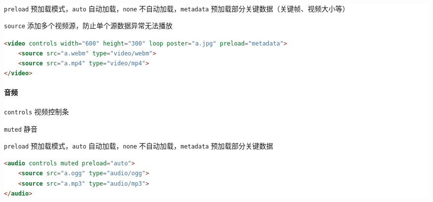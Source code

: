 `preload` 预加载模式，`auto` 自动加载，`none` 不自动加载，`metadata` 预加载部分关键数据（关键帧、视频大小等）

`source` 添加多个视频源，防止单个源数据异常无法播放

```html
<video controls width="600" height="300" loop poster="a.jpg" preload="metadata">
    <source src="a.webm" type="video/webm">
    <source src="a.mp4" type="video/mp4">
</video>
```



#### 音频

`controls` 视频控制条

`muted` 静音

`preload` 预加载模式，`auto` 自动加载，`none` 不自动加载，`metadata` 预加载部分关键数据

```html
<audio controls muted preload="auto">
    <source src="a.ogg" type="audio/ogg">
    <source src="a.mp3" type="audio/mp3">
</audio>
```

